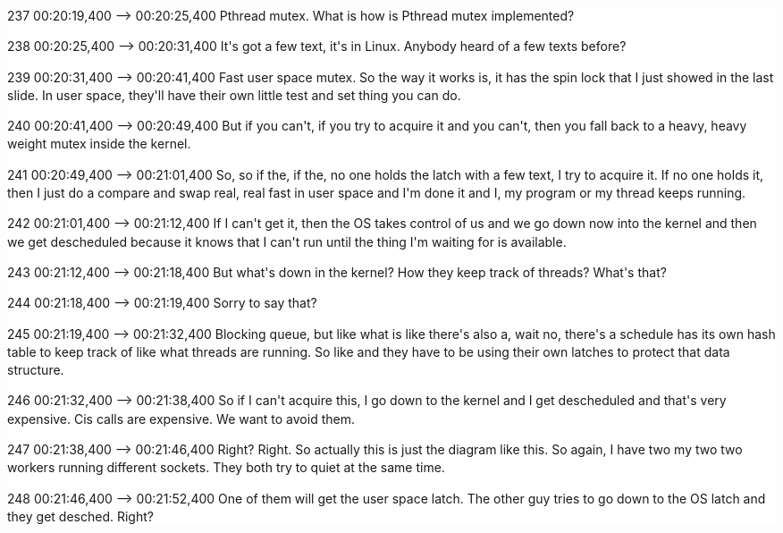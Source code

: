 237
00:20:19,400 --> 00:20:25,400
Pthread mutex. What is how is Pthread mutex implemented?

238
00:20:25,400 --> 00:20:31,400
It's got a few text, it's in Linux. Anybody heard of a few texts before?

239
00:20:31,400 --> 00:20:41,400
Fast user space mutex. So the way it works is, it has the spin lock that I just showed in the last slide. In user space, they'll have their own little test and set thing you can do.

240
00:20:41,400 --> 00:20:49,400
But if you can't, if you try to acquire it and you can't, then you fall back to a heavy, heavy weight mutex inside the kernel.

241
00:20:49,400 --> 00:21:01,400
So, so if the, if the, no one holds the latch with a few text, I try to acquire it. If no one holds it, then I just do a compare and swap real, real fast in user space and I'm done it and I, my program or my thread keeps running.

242
00:21:01,400 --> 00:21:12,400
If I can't get it, then the OS takes control of us and we go down now into the kernel and then we get descheduled because it knows that I can't run until the thing I'm waiting for is available.

243
00:21:12,400 --> 00:21:18,400
But what's down in the kernel? How they keep track of threads? What's that?

244
00:21:18,400 --> 00:21:19,400
Sorry to say that?

245
00:21:19,400 --> 00:21:32,400
Blocking queue, but like what is like there's also a, wait no, there's a schedule has its own hash table to keep track of like what threads are running. So like and they have to be using their own latches to protect that data structure.

246
00:21:32,400 --> 00:21:38,400
So if I can't acquire this, I go down to the kernel and I get descheduled and that's very expensive. Cis calls are expensive. We want to avoid them.

247
00:21:38,400 --> 00:21:46,400
Right? Right. So actually this is just the diagram like this. So again, I have two my two two workers running different sockets. They both try to quiet at the same time.

248
00:21:46,400 --> 00:21:52,400
One of them will get the user space latch. The other guy tries to go down to the OS latch and they get desched. Right?
